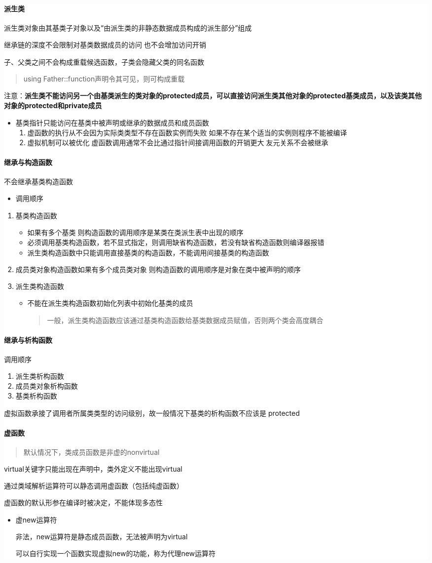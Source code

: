 #### 派生类

派生类对象由其基类子对象以及“由派生类的非静态数据成员构成的派生部分”组成

继承链的深度不会限制对基类数据成员的访问 也不会增加访问开销

子、父类之间不会构成重载候选函数，子类会隐藏父类的同名函数

> using Father::function声明令其可见，则可构成重载

注意：**派生类不能访问另一个由基类派生的类对象的protected成员，可以直接访问派生类其他对象的protected基类成员，以及该类其他对象的protected和private成员**

- 基类指针只能访问在基类中被声明或继承的数据成员和成员函数
  1. 虚函数的执行从不会因为实际类类型不存在函数实例而失败 如果不存在某个适当的实例则程序不能被编译
  2. 虚拟机制可以被优化 虚函数调用通常不会比通过指针间接调用函数的开销更大
     友元关系不会被继承

#### 继承与构造函数

不会继承基类构造函数

- 调用顺序

1. 基类构造函数  

   - 如果有多个基类 则构造函数的调用顺序是某类在类派生表中出现的顺序
   - 必须调用基类构造函数，若不显式指定，则调用缺省构造函数，若没有缺省构造函数则编译器报错
   - 派生类构造函数中只能调用直接基类的构造函数，不能调用间接基类的构造函数
2. 成员类对象构造函数如果有多个成员类对象 则构造函数的调用顺序是对象在类中被声明的顺序
3. 派生类构造函数  

   - 不能在派生类构造函数初始化列表中初始化基类的成员
     > 一般，派生类构造函数应该通过基类构造函数给基类数据成员赋值，否则两个类会高度耦合
     >

#### 继承与析构函数

调用顺序

1. 派生类析构函数
2. 成员类对象析构函数
3. 基类析构函数

虚拟函数承接了调用者所属类类型的访问级别，故一般情况下基类的析构函数不应该是 protected

#### 虚函数

> 默认情况下，类成员函数是非虚的nonvirtual

virtual关键字只能出现在声明中，类外定义不能出现virtual

通过类域解析运算符可以静态调用虚函数（包括纯虚函数）

虚函数的默认形参在编译时被决定，不能体现多态性

- 虚new运算符

  非法，new运算符是静态成员函数，无法被声明为virtual

  可以自行实现一个函数实现虚拟new的功能，称为代理new运算符
